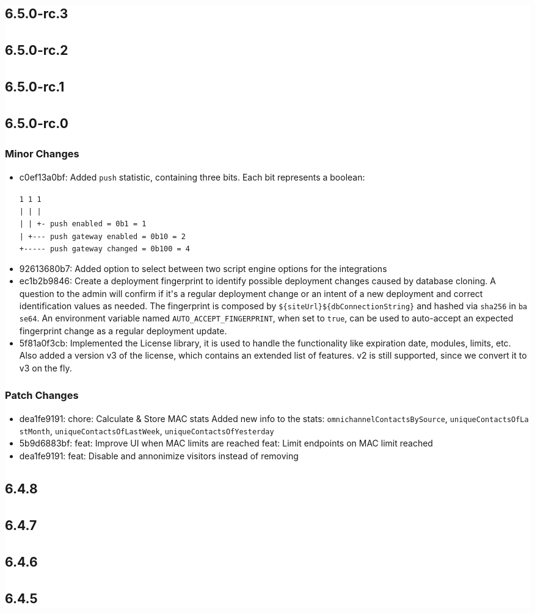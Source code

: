 ## 6.5.0-rc.3

## 6.5.0-rc.2

## 6.5.0-rc.1

## 6.5.0-rc.0

### Minor Changes

- c0ef13a0bf: Added `push` statistic, containing three bits. Each bit represents a boolean:
  ```
  1 1 1
  | | |
  | | +- push enabled = 0b1 = 1
  | +--- push gateway enabled = 0b10 = 2
  +----- push gateway changed = 0b100 = 4
  ```
- 92613680b7: Added option to select between two script engine options for the integrations
- ec1b2b9846: Create a deployment fingerprint to identify possible deployment changes caused by database cloning. A question to the admin will confirm if it's a regular deployment change or an intent of a new deployment and correct identification values as needed.
  The fingerprint is composed by `${siteUrl}${dbConnectionString}` and hashed via `sha256` in `base64`.
  An environment variable named `AUTO_ACCEPT_FINGERPRINT`, when set to `true`, can be used to auto-accept an expected fingerprint change as a regular deployment update.
- 5f81a0f3cb: Implemented the License library, it is used to handle the functionality like expiration date, modules, limits, etc.
  Also added a version v3 of the license, which contains an extended list of features.
  v2 is still supported, since we convert it to v3 on the fly.

### Patch Changes

- dea1fe9191: chore: Calculate & Store MAC stats
  Added new info to the stats: `omnichannelContactsBySource`, `uniqueContactsOfLastMonth`, `uniqueContactsOfLastWeek`, `uniqueContactsOfYesterday`
- 5b9d6883bf: feat: Improve UI when MAC limits are reached
  feat: Limit endpoints on MAC limit reached
- dea1fe9191: feat: Disable and annonimize visitors instead of removing

## 6.4.8

## 6.4.7

## 6.4.6

## 6.4.5
